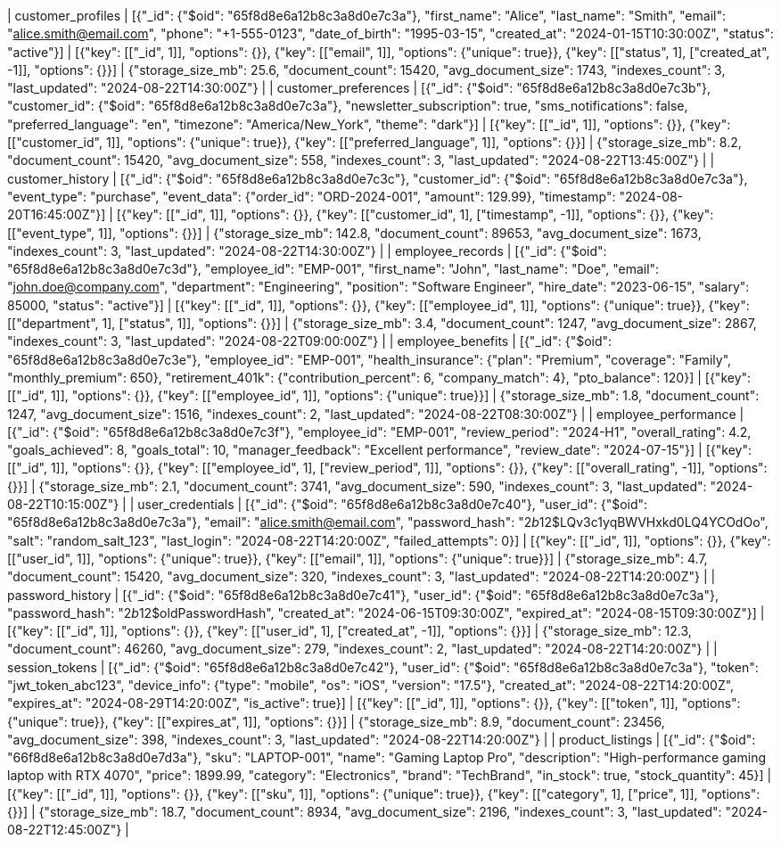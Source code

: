 | customer_profiles | [{"_id": {"$oid": "65f8d8e6a12b8c3a8d0e7c3a"}, "first_name": "Alice", "last_name": "Smith", "email": "alice.smith@email.com", "phone": "+1-555-0123", "date_of_birth": "1995-03-15", "created_at": "2024-01-15T10:30:00Z", "status": "active"}] | [{"key": [["_id", 1]], "options": {}}, {"key": [["email", 1]], "options": {"unique": true}}, {"key": [["status", 1], ["created_at", -1]], "options": {}}] | {"storage_size_mb": 25.6, "document_count": 15420, "avg_document_size": 1743, "indexes_count": 3, "last_updated": "2024-08-22T14:30:00Z"} |
| customer_preferences | [{"_id": {"$oid": "65f8d8e6a12b8c3a8d0e7c3b"}, "customer_id": {"$oid": "65f8d8e6a12b8c3a8d0e7c3a"}, "newsletter_subscription": true, "sms_notifications": false, "preferred_language": "en", "timezone": "America/New_York", "theme": "dark"}] | [{"key": [["_id", 1]], "options": {}}, {"key": [["customer_id", 1]], "options": {"unique": true}}, {"key": [["preferred_language", 1]], "options": {}}] | {"storage_size_mb": 8.2, "document_count": 15420, "avg_document_size": 558, "indexes_count": 3, "last_updated": "2024-08-22T13:45:00Z"} |
| customer_history | [{"_id": {"$oid": "65f8d8e6a12b8c3a8d0e7c3c"}, "customer_id": {"$oid": "65f8d8e6a12b8c3a8d0e7c3a"}, "event_type": "purchase", "event_data": {"order_id": "ORD-2024-001", "amount": 129.99}, "timestamp": "2024-08-20T16:45:00Z"}] | [{"key": [["_id", 1]], "options": {}}, {"key": [["customer_id", 1], ["timestamp", -1]], "options": {}}, {"key": [["event_type", 1]], "options": {}}] | {"storage_size_mb": 142.8, "document_count": 89653, "avg_document_size": 1673, "indexes_count": 3, "last_updated": "2024-08-22T14:30:00Z"} |
| employee_records | [{"_id": {"$oid": "65f8d8e6a12b8c3a8d0e7c3d"}, "employee_id": "EMP-001", "first_name": "John", "last_name": "Doe", "email": "john.doe@company.com", "department": "Engineering", "position": "Software Engineer", "hire_date": "2023-06-15", "salary": 85000, "status": "active"}] | [{"key": [["_id", 1]], "options": {}}, {"key": [["employee_id", 1]], "options": {"unique": true}}, {"key": [["department", 1], ["status", 1]], "options": {}}] | {"storage_size_mb": 3.4, "document_count": 1247, "avg_document_size": 2867, "indexes_count": 3, "last_updated": "2024-08-22T09:00:00Z"} |
| employee_benefits | [{"_id": {"$oid": "65f8d8e6a12b8c3a8d0e7c3e"}, "employee_id": "EMP-001", "health_insurance": {"plan": "Premium", "coverage": "Family", "monthly_premium": 650}, "retirement_401k": {"contribution_percent": 6, "company_match": 4}, "pto_balance": 120}] | [{"key": [["_id", 1]], "options": {}}, {"key": [["employee_id", 1]], "options": {"unique": true}}] | {"storage_size_mb": 1.8, "document_count": 1247, "avg_document_size": 1516, "indexes_count": 2, "last_updated": "2024-08-22T08:30:00Z"} |
| employee_performance | [{"_id": {"$oid": "65f8d8e6a12b8c3a8d0e7c3f"}, "employee_id": "EMP-001", "review_period": "2024-H1", "overall_rating": 4.2, "goals_achieved": 8, "goals_total": 10, "manager_feedback": "Excellent performance", "review_date": "2024-07-15"}] | [{"key": [["_id", 1]], "options": {}}, {"key": [["employee_id", 1], ["review_period", 1]], "options": {}}, {"key": [["overall_rating", -1]], "options": {}}] | {"storage_size_mb": 2.1, "document_count": 3741, "avg_document_size": 590, "indexes_count": 3, "last_updated": "2024-08-22T10:15:00Z"} |
| user_credentials | [{"_id": {"$oid": "65f8d8e6a12b8c3a8d0e7c40"}, "user_id": {"$oid": "65f8d8e6a12b8c3a8d0e7c3a"}, "email": "alice.smith@email.com", "password_hash": "$2b$12$LQv3c1yqBWVHxkd0LQ4YCOdOo", "salt": "random_salt_123", "last_login": "2024-08-22T14:20:00Z", "failed_attempts": 0}] | [{"key": [["_id", 1]], "options": {}}, {"key": [["user_id", 1]], "options": {"unique": true}}, {"key": [["email", 1]], "options": {"unique": true}}] | {"storage_size_mb": 4.7, "document_count": 15420, "avg_document_size": 320, "indexes_count": 3, "last_updated": "2024-08-22T14:20:00Z"} |
| password_history | [{"_id": {"$oid": "65f8d8e6a12b8c3a8d0e7c41"}, "user_id": {"$oid": "65f8d8e6a12b8c3a8d0e7c3a"}, "password_hash": "$2b$12$oldPasswordHash", "created_at": "2024-06-15T09:30:00Z", "expired_at": "2024-08-15T09:30:00Z"}] | [{"key": [["_id", 1]], "options": {}}, {"key": [["user_id", 1], ["created_at", -1]], "options": {}}] | {"storage_size_mb": 12.3, "document_count": 46260, "avg_document_size": 279, "indexes_count": 2, "last_updated": "2024-08-22T14:20:00Z"} |
| session_tokens | [{"_id": {"$oid": "65f8d8e6a12b8c3a8d0e7c42"}, "user_id": {"$oid": "65f8d8e6a12b8c3a8d0e7c3a"}, "token": "jwt_token_abc123", "device_info": {"type": "mobile", "os": "iOS", "version": "17.5"}, "created_at": "2024-08-22T14:20:00Z", "expires_at": "2024-08-29T14:20:00Z", "is_active": true}] | [{"key": [["_id", 1]], "options": {}}, {"key": [["token", 1]], "options": {"unique": true}}, {"key": [["expires_at", 1]], "options": {}}] | {"storage_size_mb": 8.9, "document_count": 23456, "avg_document_size": 398, "indexes_count": 3, "last_updated": "2024-08-22T14:20:00Z"} |
| product_listings | [{"_id": {"$oid": "66f8d8e6a12b8c3a8d0e7d3a"}, "sku": "LAPTOP-001", "name": "Gaming Laptop Pro", "description": "High-performance gaming laptop with RTX 4070", "price": 1899.99, "category": "Electronics", "brand": "TechBrand", "in_stock": true, "stock_quantity": 45}] | [{"key": [["_id", 1]], "options": {}}, {"key": [["sku", 1]], "options": {"unique": true}}, {"key": [["category", 1], ["price", 1]], "options": {}}] | {"storage_size_mb": 18.7, "document_count": 8934, "avg_document_size": 2196, "indexes_count": 3, "last_updated": "2024-08-22T12:45:00Z"} |